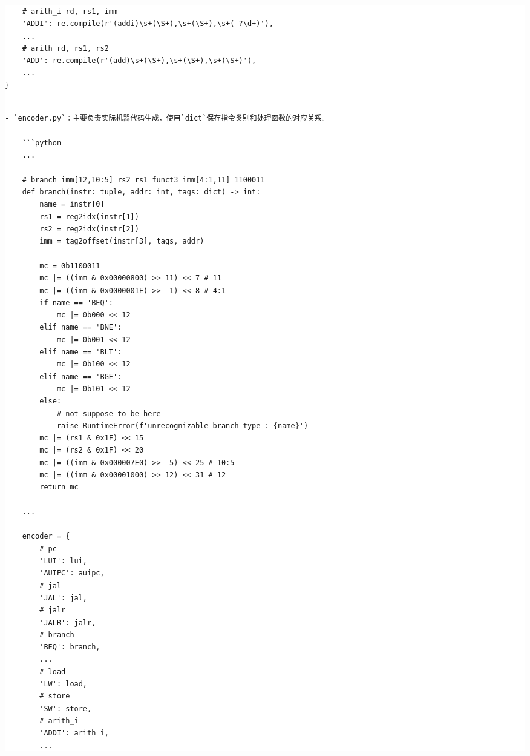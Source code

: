         # arith_i rd, rs1, imm
        'ADDI': re.compile(r'(addi)\s+(\S+),\s+(\S+),\s+(-?\d+)'),
        ...
        # arith rd, rs1, rs2
        'ADD': re.compile(r'(add)\s+(\S+),\s+(\S+),\s+(\S+)'),
        ...
    }
```

- `encoder.py`：主要负责实际机器代码生成，使用`dict`保存指令类别和处理函数的对应关系。

    ```python
    ...

    # branch imm[12,10:5] rs2 rs1 funct3 imm[4:1,11] 1100011
    def branch(instr: tuple, addr: int, tags: dict) -> int:
        name = instr[0]
        rs1 = reg2idx(instr[1])
        rs2 = reg2idx(instr[2])
        imm = tag2offset(instr[3], tags, addr)

        mc = 0b1100011
        mc |= ((imm & 0x00000800) >> 11) << 7 # 11
        mc |= ((imm & 0x0000001E) >>  1) << 8 # 4:1
        if name == 'BEQ':
            mc |= 0b000 << 12
        elif name == 'BNE':
            mc |= 0b001 << 12
        elif name == 'BLT':
            mc |= 0b100 << 12
        elif name == 'BGE':
            mc |= 0b101 << 12
        else:
            # not suppose to be here
            raise RuntimeError(f'unrecognizable branch type : {name}')
        mc |= (rs1 & 0x1F) << 15
        mc |= (rs2 & 0x1F) << 20
        mc |= ((imm & 0x000007E0) >>  5) << 25 # 10:5
        mc |= ((imm & 0x00001000) >> 12) << 31 # 12
        return mc

    ...

    encoder = {
        # pc
        'LUI': lui,
        'AUIPC': auipc,
        # jal
        'JAL': jal,
        # jalr
        'JALR': jalr,
        # branch
        'BEQ': branch,
        ...
        # load
        'LW': load,
        # store
        'SW': store,
        # arith_i
        'ADDI': arith_i,
        ...
```